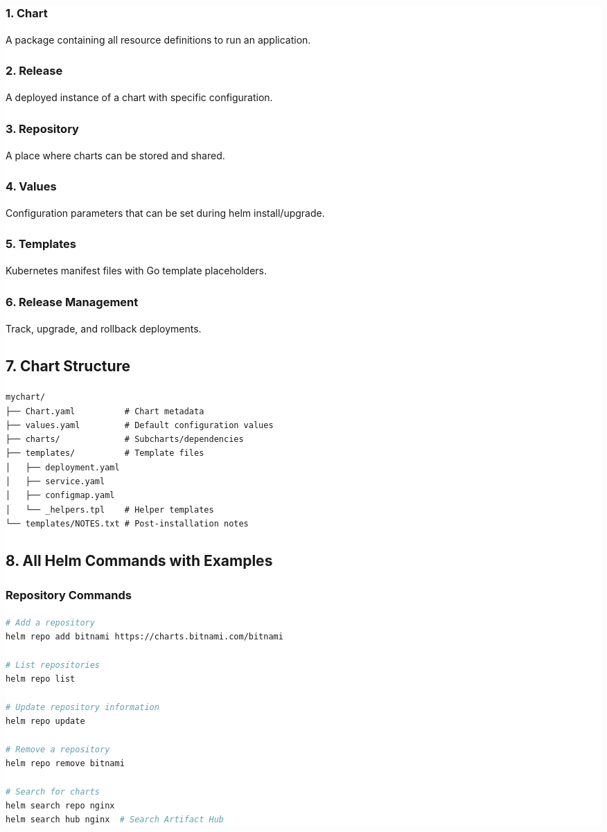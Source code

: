 ### 1. Chart
A package containing all resource definitions to run an application.

### 2. Release
A deployed instance of a chart with specific configuration.

### 3. Repository
A place where charts can be stored and shared.

### 4. Values
Configuration parameters that can be set during helm install/upgrade.

### 5. Templates
Kubernetes manifest files with Go template placeholders.

### 6. Release Management
Track, upgrade, and rollback deployments.

## 7. Chart Structure
```
mychart/
├── Chart.yaml          # Chart metadata
├── values.yaml         # Default configuration values
├── charts/             # Subcharts/dependencies
├── templates/          # Template files
│   ├── deployment.yaml
│   ├── service.yaml
│   ├── configmap.yaml
│   └── _helpers.tpl    # Helper templates
└── templates/NOTES.txt # Post-installation notes
```

## 8. All Helm Commands with Examples

### Repository Commands
```bash
# Add a repository
helm repo add bitnami https://charts.bitnami.com/bitnami

# List repositories
helm repo list

# Update repository information
helm repo update

# Remove a repository
helm repo remove bitnami

# Search for charts
helm search repo nginx
helm search hub nginx  # Search Artifact Hub
```
